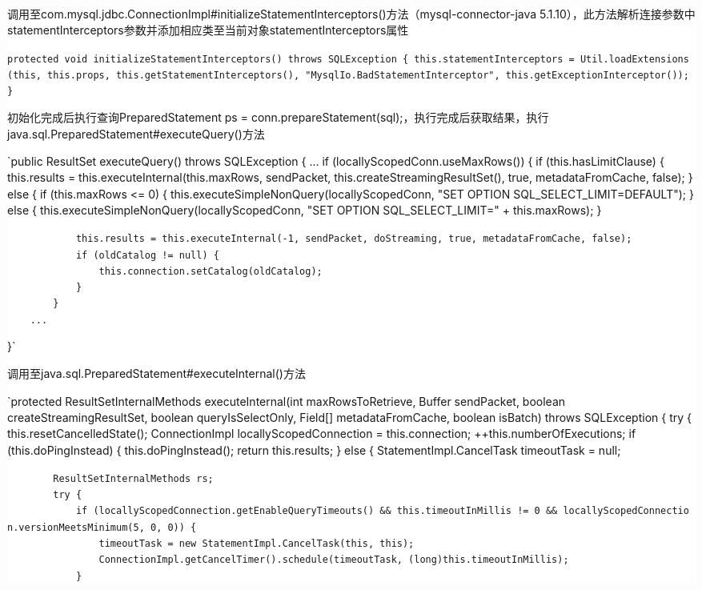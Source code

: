 调用至com.mysql.jdbc.ConnectionImpl#initializeStatementInterceptors()方法（mysql-connector-java 5.1.10），此方法解析连接参数中statementInterceptors参数并添加相应类至当前对象statementInterceptors属性

`protected void initializeStatementInterceptors() throws SQLException {
    this.statementInterceptors = Util.loadExtensions(this, this.props, this.getStatementInterceptors(), "MysqlIo.BadStatementInterceptor", this.getExceptionInterceptor());
}` 

初始化完成后执行查询PreparedStatement ps = conn.prepareStatement(sql);，执行完成后获取结果，执行java.sql.PreparedStatement#executeQuery()方法

`public ResultSet executeQuery() throws SQLException {
        ...
        if (locallyScopedConn.useMaxRows()) {
            if (this.hasLimitClause) {
                this.results = this.executeInternal(this.maxRows, sendPacket, this.createStreamingResultSet(), true, metadataFromCache, false);
            } else {
                if (this.maxRows <= 0) {
                    this.executeSimpleNonQuery(locallyScopedConn, "SET OPTION SQL_SELECT_LIMIT=DEFAULT");
                } else {
                    this.executeSimpleNonQuery(locallyScopedConn, "SET OPTION SQL_SELECT_LIMIT=" + this.maxRows);
                }

                this.results = this.executeInternal(-1, sendPacket, doStreaming, true, metadataFromCache, false);
                if (oldCatalog != null) {
                    this.connection.setCatalog(oldCatalog);
                }
            }
        ...
}` 

调用至java.sql.PreparedStatement#executeInternal()方法

`protected ResultSetInternalMethods executeInternal(int maxRowsToRetrieve, Buffer sendPacket, boolean createStreamingResultSet, boolean queryIsSelectOnly, Field[] metadataFromCache, boolean isBatch) throws SQLException {
    try {
        this.resetCancelledState();
        ConnectionImpl locallyScopedConnection = this.connection;
        ++this.numberOfExecutions;
        if (this.doPingInstead) {
            this.doPingInstead();
            return this.results;
        } else {
            StatementImpl.CancelTask timeoutTask = null;

            ResultSetInternalMethods rs;
            try {
                if (locallyScopedConnection.getEnableQueryTimeouts() && this.timeoutInMillis != 0 && locallyScopedConnection.versionMeetsMinimum(5, 0, 0)) {
                    timeoutTask = new StatementImpl.CancelTask(this, this);
                    ConnectionImpl.getCancelTimer().schedule(timeoutTask, (long)this.timeoutInMillis);
                }
